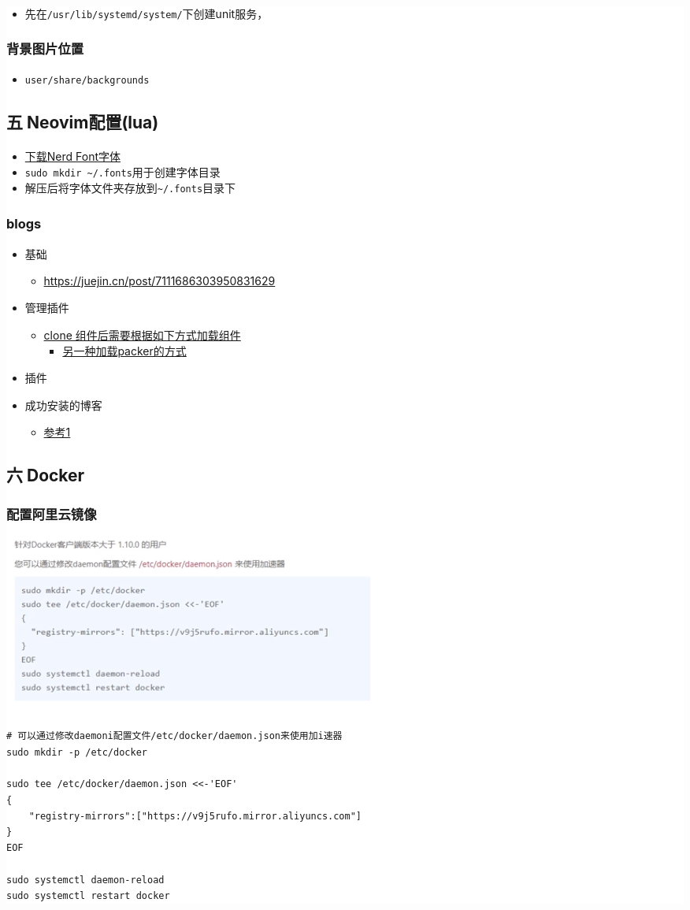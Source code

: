 + 先在`/usr/lib/systemd/system/`下创建unit服务，

### 背景图片位置

+ `user/share/backgrounds`

## 五 Neovim配置(lua)
+ [下载Nerd Font字体](https://github.com/ryanoasis/nerd-fonts/releases)
+ `sudo mkdir ~/.fonts`用于创建字体目录
+ 解压后将字体文件夹存放到`~/.fonts`目录下

### blogs

+ 基础
  + https://juejin.cn/post/7111686303950831629
+ 管理插件
  + [clone 组件后需要根据如下方式加载组件](https://zhuanlan.zhihu.com/p/438380547)
    + [另一种加载packer的方式](https://zhuanlan.zhihu.com/p/533706959)
+ 插件

+ 成功安装的博客
  + [参考1](https://juejin.cn/post/7104549021686956062)


## 六 Docker

### 配置阿里云镜像

![image-20230702135527243](.\images\image-20230702135527243.png)

```shell
# 可以通过修改daemoni配置文件/etc/docker/daemon.json来使用加i速器
sudo mkdir -p /etc/docker

sudo tee /etc/docker/daemon.json <<-'EOF'
{
	"registry-mirrors":["https://v9j5rufo.mirror.aliyuncs.com"]
}
EOF

sudo systemctl daemon-reload
sudo systemctl restart docker
```
